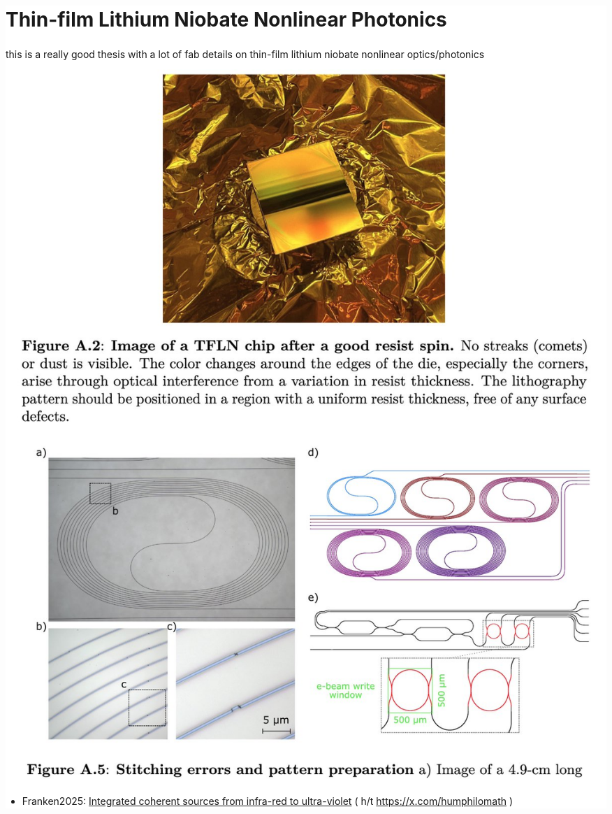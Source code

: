 # Thin-film Lithium Niobate Nonlinear Photonics

this is a really good thesis with a lot of fab details on thin-film lithium niobate nonlinear optics/photonics
![20251014_152106_0.jpg](/assets/images/2025/20240304_20251019/20251014_152106_0.jpg)
![20251014_152106_1.jpg](/assets/images/2025/20240304_20251019/20251014_152106_1.jpg)
   - Franken2025: [Integrated coherent sources from infra-red to ultra-violet]( https://doi.org/10.3990/1.9789036567183) ( h/t https://x.com/humphilomath )